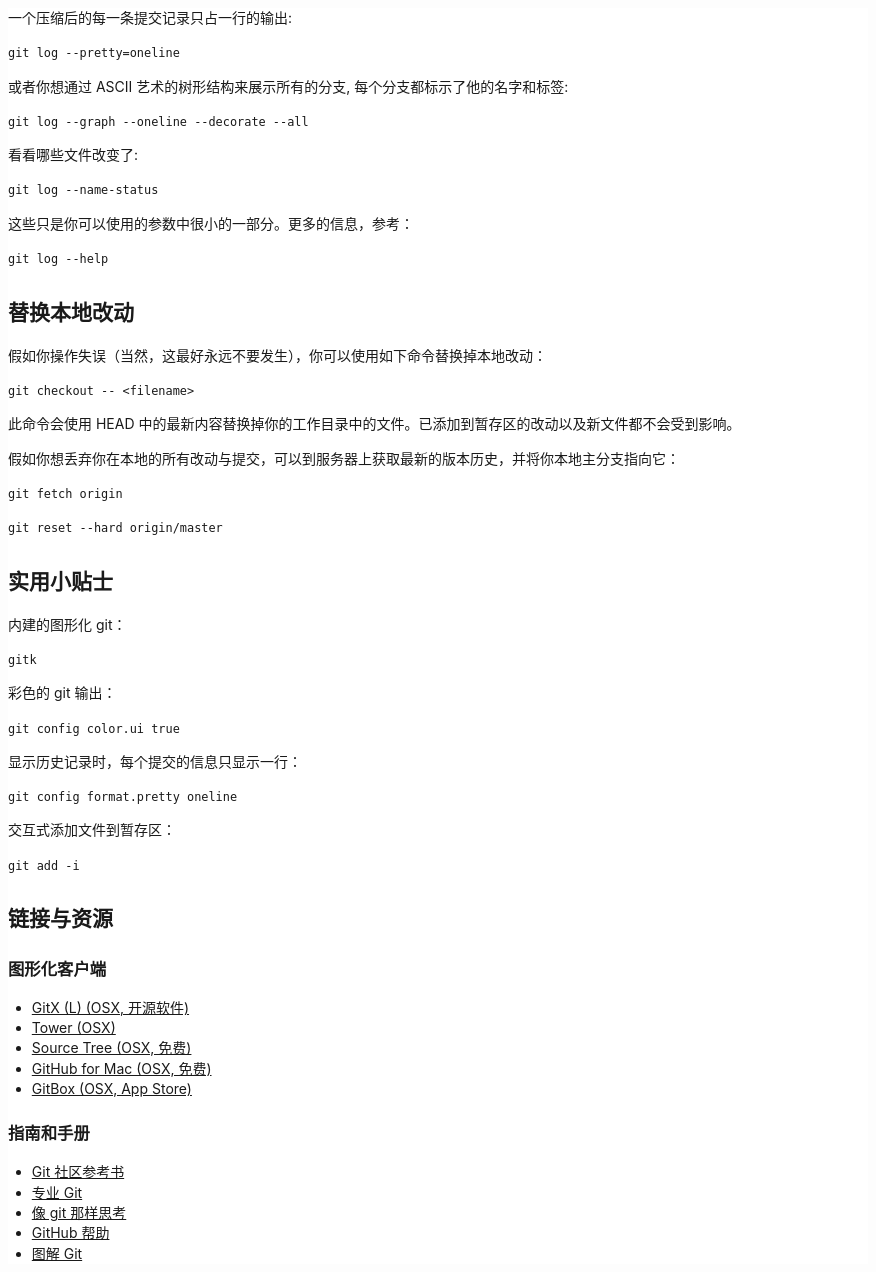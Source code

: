一个压缩后的每一条提交记录只占一行的输出:

`git log --pretty=oneline`

或者你想通过 ASCII 艺术的树形结构来展示所有的分支, 每个分支都标示了他的名字和标签:

`git log --graph --oneline --decorate --all`

看看哪些文件改变了:

`git log --name-status`

这些只是你可以使用的参数中很小的一部分。更多的信息，参考：

`git log --help`

## 替换本地改动

假如你操作失误（当然，这最好永远不要发生），你可以使用如下命令替换掉本地改动：

`git checkout -- <filename>`

此命令会使用 HEAD 中的最新内容替换掉你的工作目录中的文件。已添加到暂存区的改动以及新文件都不会受到影响。

假如你想丢弃你在本地的所有改动与提交，可以到服务器上获取最新的版本历史，并将你本地主分支指向它：

`git fetch origin`

`git reset --hard origin/master`

## 实用小贴士

内建的图形化 git：

`gitk`

彩色的 git 输出：

`git config color.ui true`

显示历史记录时，每个提交的信息只显示一行：

`git config format.pretty oneline`

交互式添加文件到暂存区：

`git add -i`

## 链接与资源

### 图形化客户端

-   [GitX (L) (OSX, 开源软件)](http://gitx.laullon.com/)
-   [Tower (OSX)](http://www.git-tower.com/)
-   [Source Tree (OSX, 免费)](http://www.sourcetreeapp.com/)
-   [GitHub for Mac (OSX, 免费)](http://mac.github.com/)
-   [GitBox (OSX, App Store)](https://itunes.apple.com/gb/app/gitbox/id403388357?mt=12)

### 指南和手册

-   [Git 社区参考书](http://book.git-scm.com/)
-   [专业 Git](http://progit.org/book/)
-   [像 git 那样思考](http://think-like-a-git.net/)
-   [GitHub 帮助](http://help.github.com/)
-   [图解 Git](http://marklodato.github.io/visual-git-guide/index-zh-cn.html)
